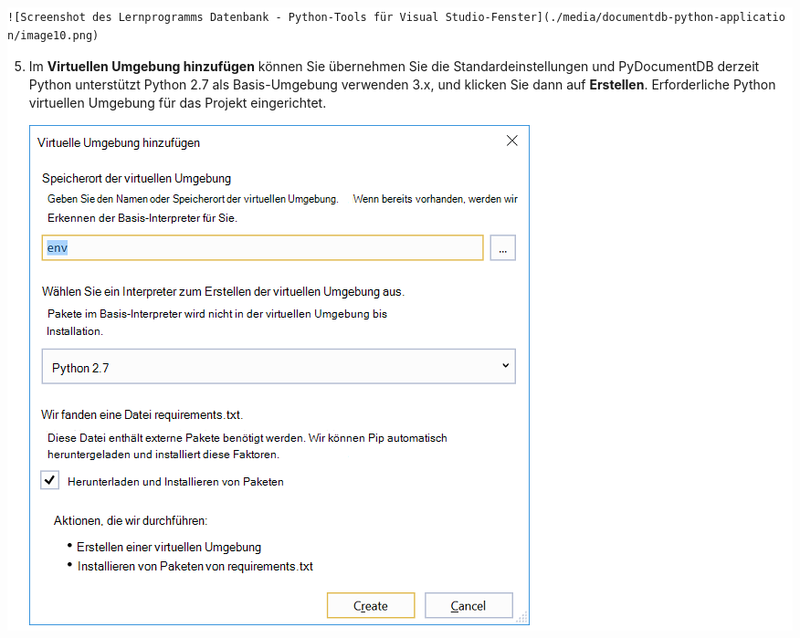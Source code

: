    ![Screenshot des Lernprogramms Datenbank - Python-Tools für Visual Studio-Fenster](./media/documentdb-python-application/image10.png)

5. Im **Virtuellen Umgebung hinzufügen** können Sie übernehmen Sie die Standardeinstellungen und PyDocumentDB derzeit Python unterstützt Python 2.7 als Basis-Umgebung verwenden 3.x, und klicken Sie dann auf **Erstellen**. Erforderliche Python virtuellen Umgebung für das Projekt eingerichtet.

    ![Screenshot des Lernprogramms Datenbank - Python-Tools für Visual Studio-Fenster](./media/documentdb-python-application/image10_A.png)
